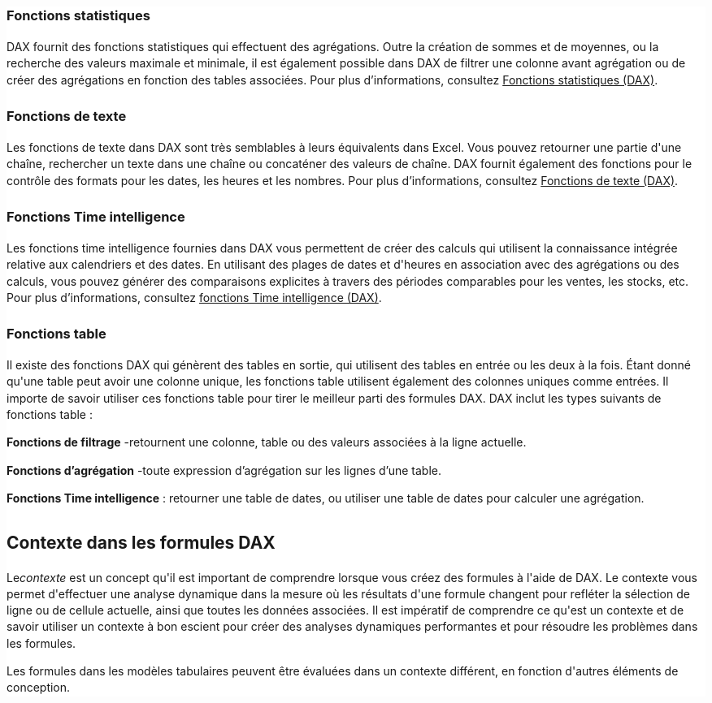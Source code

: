 ### <a name="statistical-functions"></a>Fonctions statistiques  
 DAX fournit des fonctions statistiques qui effectuent des agrégations. Outre la création de sommes et de moyennes, ou la recherche des valeurs maximale et minimale, il est également possible dans DAX de filtrer une colonne avant agrégation ou de créer des agrégations en fonction des tables associées. Pour plus d’informations, consultez [Fonctions statistiques (DAX)](http://msdn.microsoft.com/ba4c1298-57a0-40fc-b6f6-00e187ace559).  
  
### <a name="text-functions"></a>Fonctions de texte  
 Les fonctions de texte dans DAX sont très semblables à leurs équivalents dans Excel. Vous pouvez retourner une partie d'une chaîne, rechercher un texte dans une chaîne ou concaténer des valeurs de chaîne. DAX fournit également des fonctions pour le contrôle des formats pour les dates, les heures et les nombres. Pour plus d’informations, consultez [Fonctions de texte (DAX)](http://msdn.microsoft.com/e4821571-ae55-4df7-ae98-c578200bba5f).  
  
### <a name="time-intelligence-functions"></a>Fonctions Time intelligence  
 Les fonctions time intelligence fournies dans DAX vous permettent de créer des calculs qui utilisent la connaissance intégrée relative aux calendriers et des dates. En utilisant des plages de dates et d'heures en association avec des agrégations ou des calculs, vous pouvez générer des comparaisons explicites à travers des périodes comparables pour les ventes, les stocks, etc. Pour plus d’informations, consultez [fonctions Time intelligence (DAX)](http://msdn.microsoft.com/91df278d-4b28-40c1-a572-cdb91f081517).  
  
###  <a name="bkmk_TableFunc"></a> Fonctions table  
 Il existe des fonctions DAX qui génèrent des tables en sortie, qui utilisent des tables en entrée ou les deux à la fois. Étant donné qu'une table peut avoir une colonne unique, les fonctions table utilisent également des colonnes uniques comme entrées. Il importe de savoir utiliser ces fonctions table pour tirer le meilleur parti des formules DAX. DAX inclut les types suivants de fonctions table :  
  
  **Fonctions de filtrage** -retournent une colonne, table ou des valeurs associées à la ligne actuelle.  
    
  **Fonctions d’agrégation** -toute expression d’agrégation sur les lignes d’une table.  
    
  **Fonctions Time intelligence** : retourner une table de dates, ou utiliser une table de dates pour calculer une agrégation.  
  
##  <a name="bkmk_context"></a> Contexte dans les formules DAX  
 Le*contexte* est un concept qu'il est important de comprendre lorsque vous créez des formules à l'aide de DAX. Le contexte vous permet d'effectuer une analyse dynamique dans la mesure où les résultats d'une formule changent pour refléter la sélection de ligne ou de cellule actuelle, ainsi que toutes les données associées. Il est impératif de comprendre ce qu'est un contexte et de savoir utiliser un contexte à bon escient pour créer des analyses dynamiques performantes et pour résoudre les problèmes dans les formules.  
  
 Les formules dans les modèles tabulaires peuvent être évaluées dans un contexte différent, en fonction d'autres éléments de conception.  
  